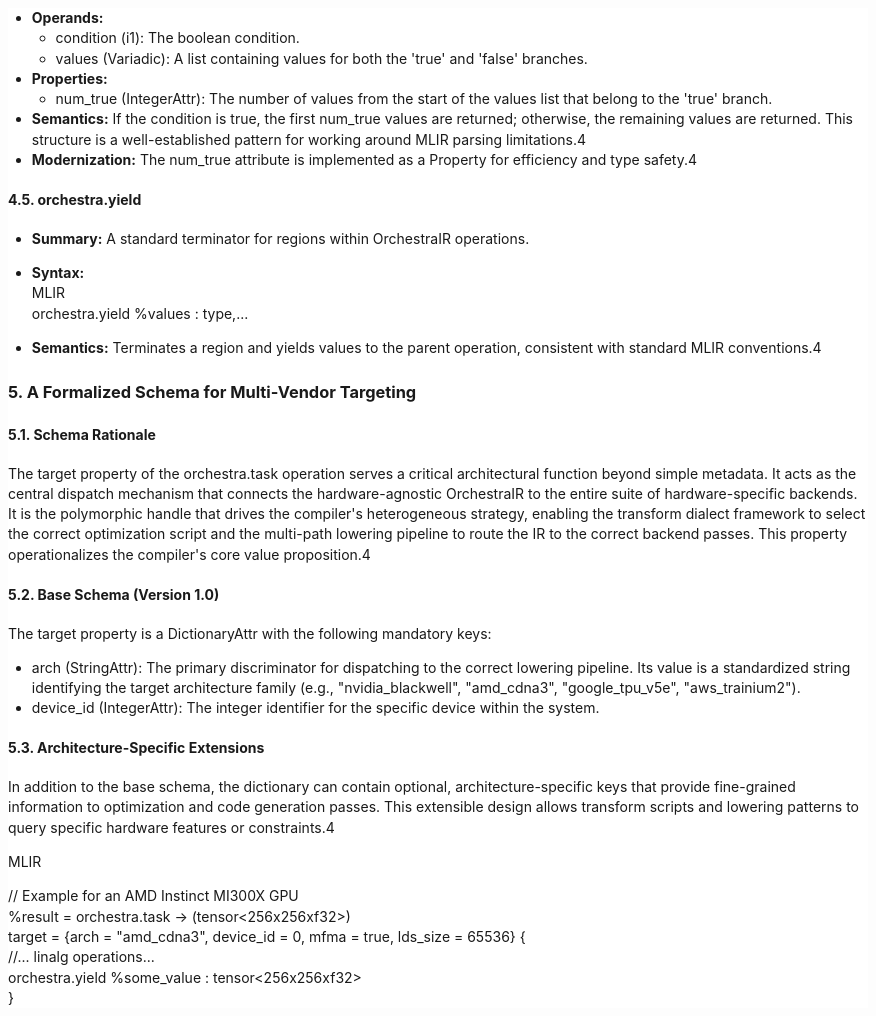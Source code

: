* **Operands:**  
  * condition (i1): The boolean condition.  
  * values (Variadic): A list containing values for both the 'true' and 'false' branches.  
* **Properties:**  
  * num\_true (IntegerAttr): The number of values from the start of the values list that belong to the 'true' branch.  
* **Semantics:** If the condition is true, the first num\_true values are returned; otherwise, the remaining values are returned. This structure is a well-established pattern for working around MLIR parsing limitations.4  
* **Modernization:** The num\_true attribute is implemented as a Property for efficiency and type safety.4

#### **4.5. orchestra.yield**

* **Summary:** A standard terminator for regions within OrchestraIR operations.  
* **Syntax:**  
  MLIR  
  orchestra.yield %values : type,...

* **Semantics:** Terminates a region and yields values to the parent operation, consistent with standard MLIR conventions.4

### **5\. A Formalized Schema for Multi-Vendor Targeting**

#### **5.1. Schema Rationale**

The target property of the orchestra.task operation serves a critical architectural function beyond simple metadata. It acts as the central dispatch mechanism that connects the hardware-agnostic OrchestraIR to the entire suite of hardware-specific backends. It is the polymorphic handle that drives the compiler's heterogeneous strategy, enabling the transform dialect framework to select the correct optimization script and the multi-path lowering pipeline to route the IR to the correct backend passes. This property operationalizes the compiler's core value proposition.4

#### **5.2. Base Schema (Version 1.0)**

The target property is a DictionaryAttr with the following mandatory keys:

* arch (StringAttr): The primary discriminator for dispatching to the correct lowering pipeline. Its value is a standardized string identifying the target architecture family (e.g., "nvidia\_blackwell", "amd\_cdna3", "google\_tpu\_v5e", "aws\_trainium2").  
* device\_id (IntegerAttr): The integer identifier for the specific device within the system.

#### **5.3. Architecture-Specific Extensions**

In addition to the base schema, the dictionary can contain optional, architecture-specific keys that provide fine-grained information to optimization and code generation passes. This extensible design allows transform scripts and lowering patterns to query specific hardware features or constraints.4

MLIR

// Example for an AMD Instinct MI300X GPU  
%result \= orchestra.task \-\> (tensor\<256x256xf32\>)  
  target \= {arch \= "amd\_cdna3", device\_id \= 0, mfma \= true, lds\_size \= 65536} {  
  //... linalg operations...  
  orchestra.yield %some\_value : tensor\<256x256xf32\>  
}
